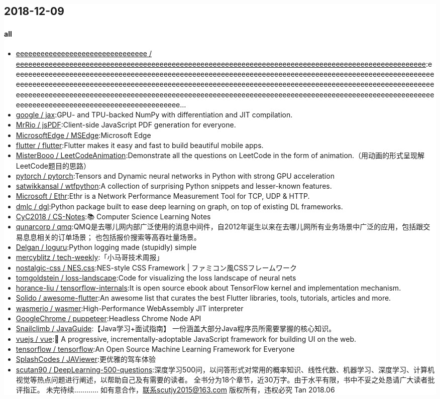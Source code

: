 ## 2018-12-09

#### all
* [eeeeeeeeeeeeeeeeeeeeeeeeeeeeeeee / eeeeeeeeeeeeeeeeeeeeeeeeeeeeeeeeeeeeeeeeeeeeeeeeeeeeeeeeeeeeeeeeeeeeeeeeeeeeeeeeeeeeeeeeeeeeeeeeeeee](https://github.com/eeeeeeeeeeeeeeeeeeeeeeeeeeeeeeee/eeeeeeeeeeeeeeeeeeeeeeeeeeeeeeeeeeeeeeeeeeeeeeeeeeeeeeeeeeeeeeeeeeeeeeeeeeeeeeeeeeeeeeeeeeeeeeeeeeee):eeeeeeeeeeeeeeeeeeeeeeeeeeeeeeeeeeeeeeeeeeeeeeeeeeeeeeeeeeeeeeeeeeeeeeeeeeeeeeeeeeeeeeeeeeeeeeeeeeeeeeeeeeeeeeeeeeeeeeeeeeeeeeeeeeeeeeeeeeeeeeeeeeeeeeeeeeeeeeeeeeeeeeeeeeeeeeeeeeeeeeeeeeeeeeeeeeeeeeeeeeeeeeeeeeeeeeeeeeeeeeeeeeeeeeeeeeeeeeeeeeeeeeeeeeeeeeeeeeeeeeeeeeeeeeeeeeeeeeeeeeeeeeeeeeeeeeeeeeeeeeeeeeeeeeeeeeeeeeeeeeeeeeeeeeeeeeeeeeeeeeeeeee…
* [google / jax](https://github.com/google/jax):GPU- and TPU-backed NumPy with differentiation and JIT compilation.
* [MrRio / jsPDF](https://github.com/MrRio/jsPDF):Client-side JavaScript PDF generation for everyone.
* [MicrosoftEdge / MSEdge](https://github.com/MicrosoftEdge/MSEdge):Microsoft Edge
* [flutter / flutter](https://github.com/flutter/flutter):Flutter makes it easy and fast to build beautiful mobile apps.
* [MisterBooo / LeetCodeAnimation](https://github.com/MisterBooo/LeetCodeAnimation):Demonstrate all the questions on LeetCode in the form of animation.（用动画的形式呈现解LeetCode题目的思路）
* [pytorch / pytorch](https://github.com/pytorch/pytorch):Tensors and Dynamic neural networks in Python with strong GPU acceleration
* [satwikkansal / wtfpython](https://github.com/satwikkansal/wtfpython):A collection of surprising Python snippets and lesser-known features.
* [Microsoft / Ethr](https://github.com/Microsoft/Ethr):Ethr is a Network Performance Measurement Tool for TCP, UDP & HTTP.
* [dmlc / dgl](https://github.com/dmlc/dgl):Python package built to ease deep learning on graph, on top of existing DL frameworks.
* [CyC2018 / CS-Notes](https://github.com/CyC2018/CS-Notes):📚 Computer Science Learning Notes
* [qunarcorp / qmq](https://github.com/qunarcorp/qmq):QMQ是去哪儿网内部广泛使用的消息中间件，自2012年诞生以来在去哪儿网所有业务场景中广泛的应用，包括跟交易息息相关的订单场景； 也包括报价搜索等高吞吐量场景。
* [Delgan / loguru](https://github.com/Delgan/loguru):Python logging made (stupidly) simple
* [mercyblitz / tech-weekly](https://github.com/mercyblitz/tech-weekly):「小马哥技术周报」
* [nostalgic-css / NES.css](https://github.com/nostalgic-css/NES.css):NES-style CSS Framework | ファミコン風CSSフレームワーク
* [tomgoldstein / loss-landscape](https://github.com/tomgoldstein/loss-landscape):Code for visualizing the loss landscape of neural nets
* [horance-liu / tensorflow-internals](https://github.com/horance-liu/tensorflow-internals):It is open source ebook about TensorFlow kernel and implementation mechanism.
* [Solido / awesome-flutter](https://github.com/Solido/awesome-flutter):An awesome list that curates the best Flutter libraries, tools, tutorials, articles and more.
* [wasmerio / wasmer](https://github.com/wasmerio/wasmer):High-Performance WebAssembly JIT interpreter
* [GoogleChrome / puppeteer](https://github.com/GoogleChrome/puppeteer):Headless Chrome Node API
* [Snailclimb / JavaGuide](https://github.com/Snailclimb/JavaGuide):【Java学习+面试指南】 一份涵盖大部分Java程序员所需要掌握的核心知识。
* [vuejs / vue](https://github.com/vuejs/vue):🖖 A progressive, incrementally-adoptable JavaScript framework for building UI on the web.
* [tensorflow / tensorflow](https://github.com/tensorflow/tensorflow):An Open Source Machine Learning Framework for Everyone
* [SplashCodes / JAViewer](https://github.com/SplashCodes/JAViewer):更优雅的驾车体验
* [scutan90 / DeepLearning-500-questions](https://github.com/scutan90/DeepLearning-500-questions):深度学习500问，以问答形式对常用的概率知识、线性代数、机器学习、深度学习、计算机视觉等热点问题进行阐述，以帮助自己及有需要的读者。 全书分为18个章节，近30万字。由于水平有限，书中不妥之处恳请广大读者批评指正。 未完待续............ 如有意合作，联系scutjy2015@163.com 版权所有，违权必究 Tan 2018.06
